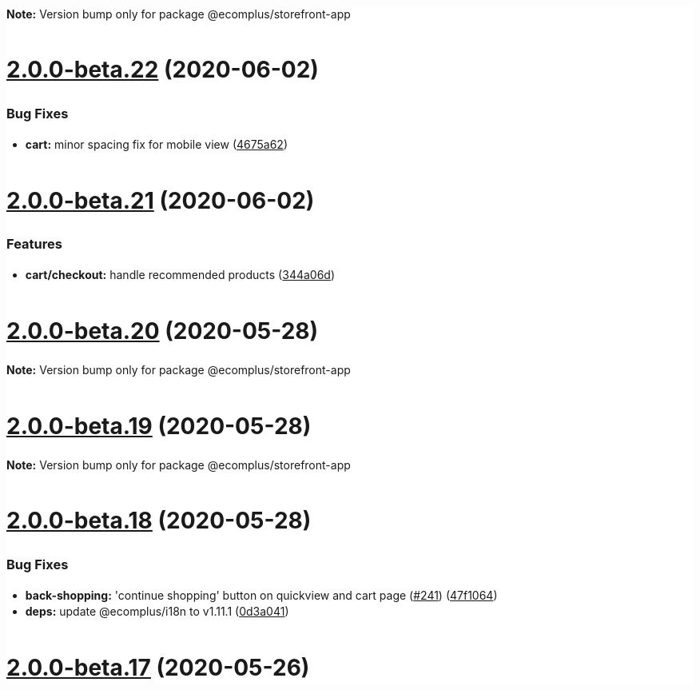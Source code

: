 **Note:** Version bump only for package @ecomplus/storefront-app

# [2.0.0-beta.22](https://github.com/ecomplus/storefront/compare/@ecomplus/storefront-app@2.0.0-beta.21...@ecomplus/storefront-app@2.0.0-beta.22) (2020-06-02)

### Bug Fixes

- **cart:** minor spacing fix for mobile view ([4675a62](https://github.com/ecomplus/storefront/commit/4675a629dd9ba12065177bae665c2002a10fae78))

# [2.0.0-beta.21](https://github.com/ecomplus/storefront/compare/@ecomplus/storefront-app@2.0.0-beta.20...@ecomplus/storefront-app@2.0.0-beta.21) (2020-06-02)

### Features

- **cart/checkout:** handle recommended products ([344a06d](https://github.com/ecomplus/storefront/commit/344a06d3cd8b8fe5eb3e7fad7446a985b603346b))

# [2.0.0-beta.20](https://github.com/ecomplus/storefront/compare/@ecomplus/storefront-app@2.0.0-beta.19...@ecomplus/storefront-app@2.0.0-beta.20) (2020-05-28)

**Note:** Version bump only for package @ecomplus/storefront-app

# [2.0.0-beta.19](https://github.com/ecomplus/storefront/compare/@ecomplus/storefront-app@2.0.0-beta.18...@ecomplus/storefront-app@2.0.0-beta.19) (2020-05-28)

**Note:** Version bump only for package @ecomplus/storefront-app

# [2.0.0-beta.18](https://github.com/ecomplus/storefront/compare/@ecomplus/storefront-app@2.0.0-beta.17...@ecomplus/storefront-app@2.0.0-beta.18) (2020-05-28)

### Bug Fixes

- **back-shopping:** 'continue shopping' button on quickview and cart page ([#241](https://github.com/ecomplus/storefront/issues/241)) ([47f1064](https://github.com/ecomplus/storefront/commit/47f1064b1640cfb95f486c6c6b9b8dd31decf321))
- **deps:** update @ecomplus/i18n to v1.11.1 ([0d3a041](https://github.com/ecomplus/storefront/commit/0d3a041e4985555482ca5c3965149d28b439fbbf))

# [2.0.0-beta.17](https://github.com/ecomplus/storefront/compare/@ecomplus/storefront-app@2.0.0-beta.16...@ecomplus/storefront-app@2.0.0-beta.17) (2020-05-26)
